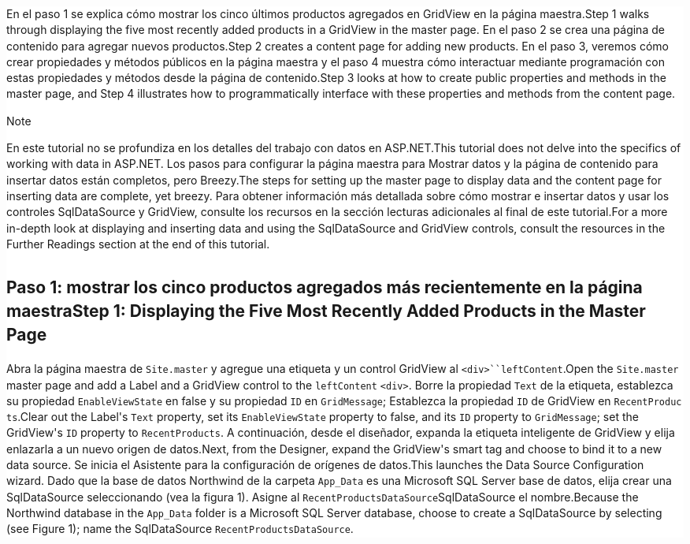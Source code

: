<span data-ttu-id="c29fd-137">En el paso 1 se explica cómo mostrar los cinco últimos productos agregados en GridView en la página maestra.</span><span class="sxs-lookup"><span data-stu-id="c29fd-137">Step 1 walks through displaying the five most recently added products in a GridView in the master page.</span></span> <span data-ttu-id="c29fd-138">En el paso 2 se crea una página de contenido para agregar nuevos productos.</span><span class="sxs-lookup"><span data-stu-id="c29fd-138">Step 2 creates a content page for adding new products.</span></span> <span data-ttu-id="c29fd-139">En el paso 3, veremos cómo crear propiedades y métodos públicos en la página maestra y el paso 4 muestra cómo interactuar mediante programación con estas propiedades y métodos desde la página de contenido.</span><span class="sxs-lookup"><span data-stu-id="c29fd-139">Step 3 looks at how to create public properties and methods in the master page, and Step 4 illustrates how to programmatically interface with these properties and methods from the content page.</span></span>

> [!NOTE]
> <span data-ttu-id="c29fd-140">En este tutorial no se profundiza en los detalles del trabajo con datos en ASP.NET.</span><span class="sxs-lookup"><span data-stu-id="c29fd-140">This tutorial does not delve into the specifics of working with data in ASP.NET.</span></span> <span data-ttu-id="c29fd-141">Los pasos para configurar la página maestra para Mostrar datos y la página de contenido para insertar datos están completos, pero Breezy.</span><span class="sxs-lookup"><span data-stu-id="c29fd-141">The steps for setting up the master page to display data and the content page for inserting data are complete, yet breezy.</span></span> <span data-ttu-id="c29fd-142">Para obtener información más detallada sobre cómo mostrar e insertar datos y usar los controles SqlDataSource y GridView, consulte los recursos en la sección lecturas adicionales al final de este tutorial.</span><span class="sxs-lookup"><span data-stu-id="c29fd-142">For a more in-depth look at displaying and inserting data and using the SqlDataSource and GridView controls, consult the resources in the Further Readings section at the end of this tutorial.</span></span>

## <a name="step-1-displaying-the-five-most-recently-added-products-in-the-master-page"></a><span data-ttu-id="c29fd-143">Paso 1: mostrar los cinco productos agregados más recientemente en la página maestra</span><span class="sxs-lookup"><span data-stu-id="c29fd-143">Step 1: Displaying the Five Most Recently Added Products in the Master Page</span></span>

<span data-ttu-id="c29fd-144">Abra la página maestra de `Site.master` y agregue una etiqueta y un control GridView al `<div>``leftContent`.</span><span class="sxs-lookup"><span data-stu-id="c29fd-144">Open the `Site.master` master page and add a Label and a GridView control to the `leftContent` `<div>`.</span></span> <span data-ttu-id="c29fd-145">Borre la propiedad `Text` de la etiqueta, establezca su propiedad `EnableViewState` en false y su propiedad `ID` en `GridMessage`; Establezca la propiedad `ID` de GridView en `RecentProducts`.</span><span class="sxs-lookup"><span data-stu-id="c29fd-145">Clear out the Label's `Text` property, set its `EnableViewState` property to false, and its `ID` property to `GridMessage`; set the GridView's `ID` property to `RecentProducts`.</span></span> <span data-ttu-id="c29fd-146">A continuación, desde el diseñador, expanda la etiqueta inteligente de GridView y elija enlazarla a un nuevo origen de datos.</span><span class="sxs-lookup"><span data-stu-id="c29fd-146">Next, from the Designer, expand the GridView's smart tag and choose to bind it to a new data source.</span></span> <span data-ttu-id="c29fd-147">Se inicia el Asistente para la configuración de orígenes de datos.</span><span class="sxs-lookup"><span data-stu-id="c29fd-147">This launches the Data Source Configuration wizard.</span></span> <span data-ttu-id="c29fd-148">Dado que la base de datos Northwind de la carpeta `App_Data` es una Microsoft SQL Server base de datos, elija crear una SqlDataSource seleccionando (vea la figura 1). Asigne al `RecentProductsDataSource`SqlDataSource el nombre.</span><span class="sxs-lookup"><span data-stu-id="c29fd-148">Because the Northwind database in the `App_Data` folder is a Microsoft SQL Server database, choose to create a SqlDataSource by selecting (see Figure 1); name the SqlDataSource `RecentProductsDataSource`.</span></span>

